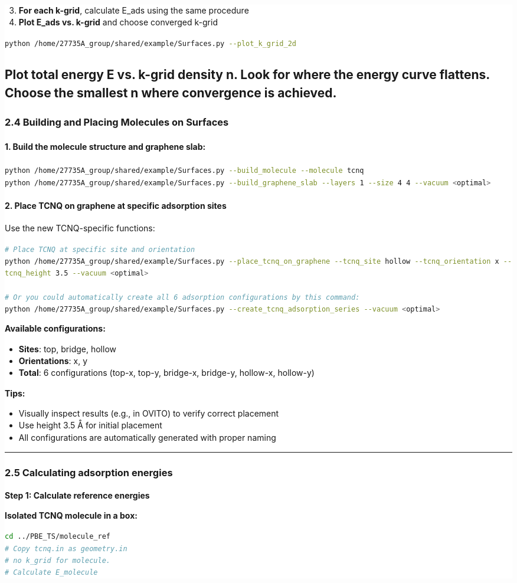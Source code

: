3. **For each k-grid**, calculate E_ads using the same procedure
4. **Plot E_ads vs. k-grid** and choose 
converged k-grid

  ```bash
  python /home/27735A_group/shared/example/Surfaces.py --plot_k_grid_2d
  ```

Plot total energy E vs. k-grid density n. Look for where the energy curve flattens. Choose the smallest n where convergence is achieved.
---


### **2.4 Building and Placing Molecules on Surfaces**

#### **1. Build the molecule structure and graphene slab:**
```bash
python /home/27735A_group/shared/example/Surfaces.py --build_molecule --molecule tcnq
python /home/27735A_group/shared/example/Surfaces.py --build_graphene_slab --layers 1 --size 4 4 --vacuum <optimal>

```

#### **2. Place TCNQ on graphene at specific adsorption sites**

Use the new TCNQ-specific functions:

```bash
# Place TCNQ at specific site and orientation 
python /home/27735A_group/shared/example/Surfaces.py --place_tcnq_on_graphene --tcnq_site hollow --tcnq_orientation x --tcnq_height 3.5 --vacuum <optimal>

# Or you could automatically create all 6 adsorption configurations by this command:
python /home/27735A_group/shared/example/Surfaces.py --create_tcnq_adsorption_series --vacuum <optimal>
```

**Available configurations:**
- **Sites**: top, bridge, hollow
- **Orientations**: x, y
- **Total**: 6 configurations (top-x, top-y, bridge-x, bridge-y, hollow-x, hollow-y)

**Tips:**
- Visually inspect results (e.g., in OVITO) to verify correct placement
- Use height 3.5 Å for initial placement
- All configurations are automatically generated with proper naming

---


### **2.5 Calculating adsorption energies**

**Step 1: Calculate reference energies**

**Isolated TCNQ molecule in a box:**
```bash
cd ../PBE_TS/molecule_ref
# Copy tcnq.in as geometry.in
# no k_grid for molecule.
# Calculate E_molecule
```
